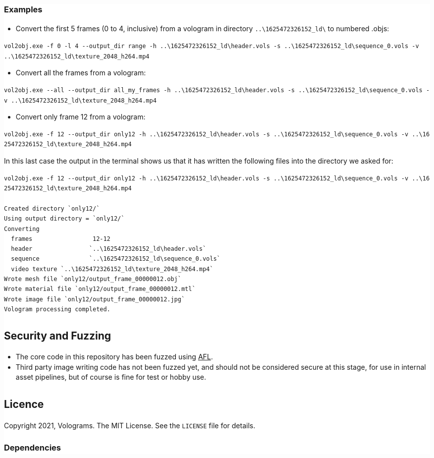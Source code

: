 ### Examples

* Convert the first 5 frames (0 to 4, inclusive) from a vologram in directory `..\1625472326152_ld\` to numbered .objs:

```
vol2obj.exe -f 0 -l 4 --output_dir range -h ..\1625472326152_ld\header.vols -s ..\1625472326152_ld\sequence_0.vols -v ..\1625472326152_ld\texture_2048_h264.mp4
```

* Convert all the frames from a vologram:

```
vol2obj.exe --all --output_dir all_my_frames -h ..\1625472326152_ld\header.vols -s ..\1625472326152_ld\sequence_0.vols -v ..\1625472326152_ld\texture_2048_h264.mp4
```

* Convert only frame 12 from a vologram:

```
vol2obj.exe -f 12 --output_dir only12 -h ..\1625472326152_ld\header.vols -s ..\1625472326152_ld\sequence_0.vols -v ..\1625472326152_ld\texture_2048_h264.mp4
```

In this last case the output in the terminal shows us that it has written the following files into the directory we asked for:

```
vol2obj.exe -f 12 --output_dir only12 -h ..\1625472326152_ld\header.vols -s ..\1625472326152_ld\sequence_0.vols -v ..\1625472326152_ld\texture_2048_h264.mp4

Created directory `only12/`
Using output directory = `only12/`
Converting
  frames                 12-12
  header                `..\1625472326152_ld\header.vols`
  sequence              `..\1625472326152_ld\sequence_0.vols`
  video texture `..\1625472326152_ld\texture_2048_h264.mp4`
Wrote mesh file `only12/output_frame_00000012.obj`
Wrote material file `only12/output_frame_00000012.mtl`
Wrote image file `only12/output_frame_00000012.jpg`
Vologram processing completed.
```

## Security and Fuzzing

* The core code in this repository has been fuzzed using [AFL](https://github.com/google/AFL).
* Third party image writing code has not been fuzzed yet, and should not be considered secure at this stage, for use in internal asset pipelines, but of course is fine for test or hobby use.

## Licence ##

Copyright 2021, Volograms.
The MIT License. See the `LICENSE` file for details.

### Dependencies
